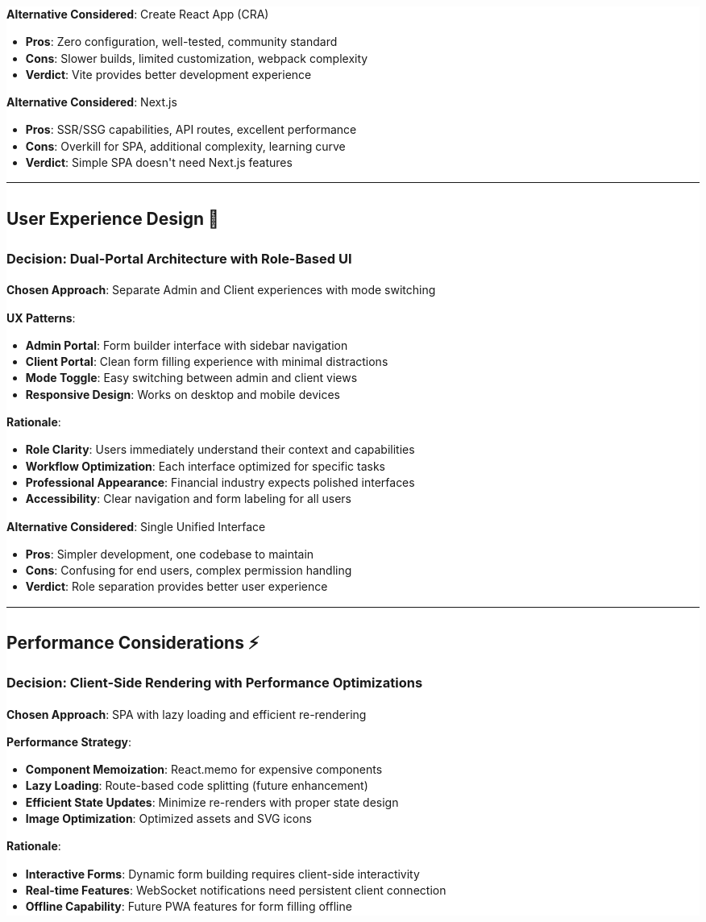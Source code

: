 **Alternative Considered**: Create React App (CRA)
- **Pros**: Zero configuration, well-tested, community standard
- **Cons**: Slower builds, limited customization, webpack complexity
- **Verdict**: Vite provides better development experience

**Alternative Considered**: Next.js
- **Pros**: SSR/SSG capabilities, API routes, excellent performance
- **Cons**: Overkill for SPA, additional complexity, learning curve
- **Verdict**: Simple SPA doesn't need Next.js features

---

## User Experience Design 🎯

### Decision: Dual-Portal Architecture with Role-Based UI
**Chosen Approach**: Separate Admin and Client experiences with mode switching

**UX Patterns**:
- **Admin Portal**: Form builder interface with sidebar navigation
- **Client Portal**: Clean form filling experience with minimal distractions
- **Mode Toggle**: Easy switching between admin and client views
- **Responsive Design**: Works on desktop and mobile devices

**Rationale**:
- **Role Clarity**: Users immediately understand their context and capabilities
- **Workflow Optimization**: Each interface optimized for specific tasks
- **Professional Appearance**: Financial industry expects polished interfaces
- **Accessibility**: Clear navigation and form labeling for all users

**Alternative Considered**: Single Unified Interface
- **Pros**: Simpler development, one codebase to maintain
- **Cons**: Confusing for end users, complex permission handling
- **Verdict**: Role separation provides better user experience

---

## Performance Considerations ⚡

### Decision: Client-Side Rendering with Performance Optimizations
**Chosen Approach**: SPA with lazy loading and efficient re-rendering

**Performance Strategy**:
- **Component Memoization**: React.memo for expensive components
- **Lazy Loading**: Route-based code splitting (future enhancement)
- **Efficient State Updates**: Minimize re-renders with proper state design
- **Image Optimization**: Optimized assets and SVG icons

**Rationale**:
- **Interactive Forms**: Dynamic form building requires client-side interactivity
- **Real-time Features**: WebSocket notifications need persistent client connection
- **Offline Capability**: Future PWA features for form filling offline
